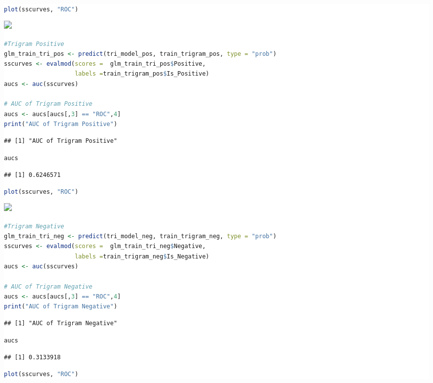 ``` r
plot(sscurves, "ROC")
```

![](Airline_Sentiment_Virgin_American_files/figure-markdown_github/ROC%20curve%20for%20Logistic%20Regression-6.png)

``` r
#Trigram Positive
glm_train_tri_pos <- predict(tri_model_pos, train_trigram_pos, type = "prob")
sscurves <- evalmod(scores =  glm_train_tri_pos$Positive, 
                    labels =train_trigram_pos$Is_Positive)
aucs <- auc(sscurves)

# AUC of Trigram Positive
aucs <- aucs[aucs[,3] == "ROC",4]
print("AUC of Trigram Positive")
```

    ## [1] "AUC of Trigram Positive"

``` r
aucs
```

    ## [1] 0.6246571

``` r
plot(sscurves, "ROC")
```

![](Airline_Sentiment_Virgin_American_files/figure-markdown_github/ROC%20curve%20for%20Logistic%20Regression-7.png)

``` r
#Trigram Negative
glm_train_tri_neg <- predict(tri_model_neg, train_trigram_neg, type = "prob")
sscurves <- evalmod(scores =  glm_train_tri_neg$Negative,
                    labels =train_trigram_neg$Is_Negative)
aucs <- auc(sscurves)

# AUC of Trigram Negative
aucs <- aucs[aucs[,3] == "ROC",4]
print("AUC of Trigram Negative")
```

    ## [1] "AUC of Trigram Negative"

``` r
aucs
```

    ## [1] 0.3133918

``` r
plot(sscurves, "ROC")
```
